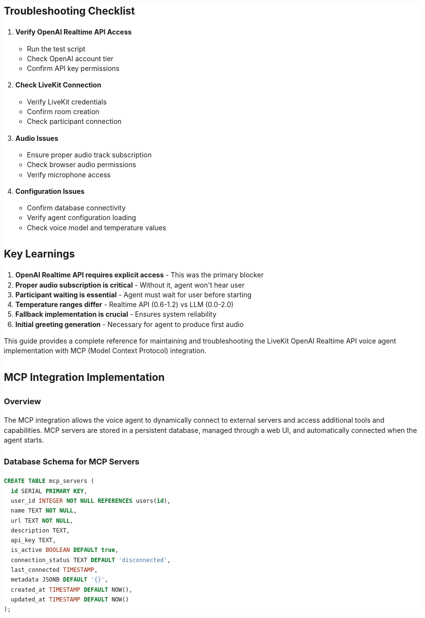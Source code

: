 ## Troubleshooting Checklist

1. **Verify OpenAI Realtime API Access**
   - Run the test script
   - Check OpenAI account tier
   - Confirm API key permissions

2. **Check LiveKit Connection**
   - Verify LiveKit credentials
   - Confirm room creation
   - Check participant connection

3. **Audio Issues**
   - Ensure proper audio track subscription
   - Check browser audio permissions
   - Verify microphone access

4. **Configuration Issues**
   - Confirm database connectivity
   - Verify agent configuration loading
   - Check voice model and temperature values

## Key Learnings

1. **OpenAI Realtime API requires explicit access** - This was the primary blocker
2. **Proper audio subscription is critical** - Without it, agent won't hear user
3. **Participant waiting is essential** - Agent must wait for user before starting
4. **Temperature ranges differ** - Realtime API (0.6-1.2) vs LLM (0.0-2.0)
5. **Fallback implementation is crucial** - Ensures system reliability
6. **Initial greeting generation** - Necessary for agent to produce first audio

This guide provides a complete reference for maintaining and troubleshooting the LiveKit OpenAI Realtime API voice agent implementation with MCP (Model Context Protocol) integration.

## MCP Integration Implementation

### Overview

The MCP integration allows the voice agent to dynamically connect to external servers and access additional tools and capabilities. MCP servers are stored in a persistent database, managed through a web UI, and automatically connected when the agent starts.

### Database Schema for MCP Servers

```sql
CREATE TABLE mcp_servers (
  id SERIAL PRIMARY KEY,
  user_id INTEGER NOT NULL REFERENCES users(id),
  name TEXT NOT NULL,
  url TEXT NOT NULL,
  description TEXT,
  api_key TEXT,
  is_active BOOLEAN DEFAULT true,
  connection_status TEXT DEFAULT 'disconnected',
  last_connected TIMESTAMP,
  metadata JSONB DEFAULT '{}',
  created_at TIMESTAMP DEFAULT NOW(),
  updated_at TIMESTAMP DEFAULT NOW()
);
```

